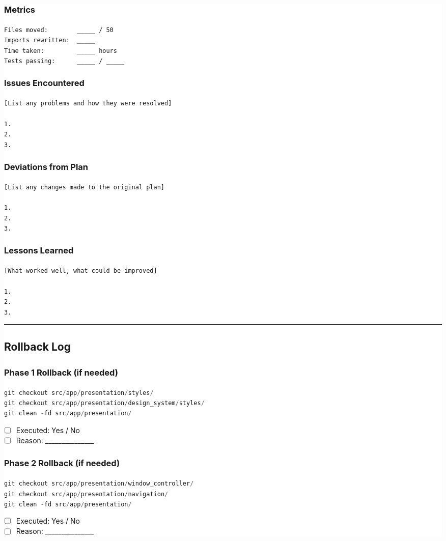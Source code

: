### Metrics
```
Files moved:        _____ / 50
Imports rewritten:  _____
Time taken:         _____ hours
Tests passing:      _____ / _____
```

### Issues Encountered
```
[List any problems and how they were resolved]

1. 
2. 
3. 
```

### Deviations from Plan
```
[List any changes made to the original plan]

1. 
2. 
3. 
```

### Lessons Learned
```
[What worked well, what could be improved]

1. 
2. 
3. 
```

---

## Rollback Log

### Phase 1 Rollback (if needed)
```powershell
git checkout src/app/presentation/styles/
git checkout src/app/presentation/design_system/styles/
git clean -fd src/app/presentation/
```
- [ ] Executed: Yes / No
- [ ] Reason: _______________

### Phase 2 Rollback (if needed)
```powershell
git checkout src/app/presentation/window_controller/
git checkout src/app/presentation/navigation/
git clean -fd src/app/presentation/
```
- [ ] Executed: Yes / No
- [ ] Reason: _______________
